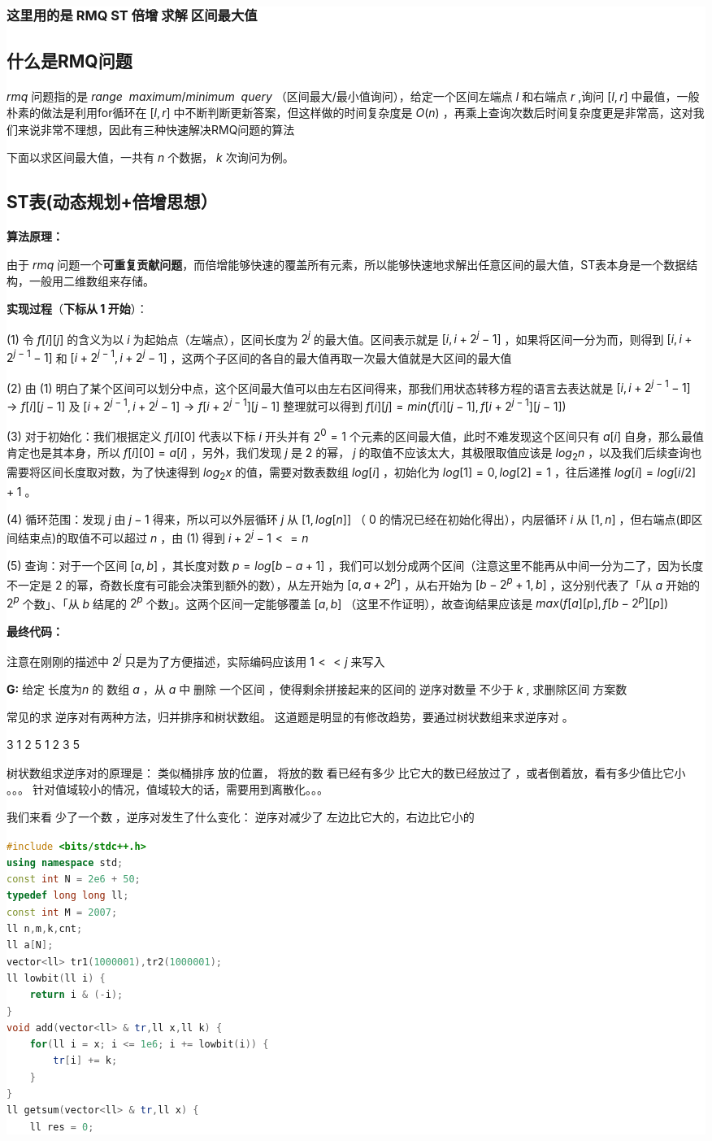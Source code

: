 ### 这里用的是 **RMQ ST 倍增 求解 区间最大值**

## 什么是RMQ问题

$rmq$ 问题指的是 $range~~maximum/minimum~~query$ （区间最大/最小值询问），给定一个区间左端点 $l$ 和右端点  $r$ ,询问 $[l,r]$ 中最值，一般朴素的做法是利用for循环在 $[l,r]$ 中不断判断更新答案，但这样做的时间复杂度是 $O(n)$ ，再乘上查询次数后时间复杂度更是非常高，这对我们来说非常不理想，因此有三种快速解决RMQ问题的算法

下面以求区间最大值，一共有 $n$ 个数据， $k$ 次询问为例。

## ST表(动态规划+倍增思想）

**算法原理：**

  由于 $rmq$ 问题一个**可重复贡献问题**，而倍增能够快速的覆盖所有元素，所以能够快速地求解出任意区间的最大值，ST表本身是一个数据结构，一般用二维数组来存储。

**实现过程**（**下标从 $1$ 开始**）：

$(1)$ 令 $f[i][j]$ 的含义为以 $i$ 为起始点（左端点），区间长度为 $2^j$ 的最大值。区间表示就是 $[i,i+2^j-1]$ ，如果将区间一分为而，则得到 $[i,i+2^{j-1}-1]$ 和 $[i+2^{j-1},i+2^j-1]$ ，这两个子区间的各自的最大值再取一次最大值就是大区间的最大值

$(2)$ 由 $(1)$ 明白了某个区间可以划分中点，这个区间最大值可以由左右区间得来，那我们用状态转移方程的语言去表达就是 $[i,i+2^{j-1}-1]\longrightarrow f[i][j-1]$ 及 $[i+2^{j-1},i+2^j-1]\longrightarrow f[i+2^{j-1}][j-1]$ 整理就可以得到 $f[i][j]=min(f[i][j-1],f[i+2^{j-1}][j-1])$ 

$(3)$ 对于初始化：我们根据定义 $f[i][0]$ 代表以下标 $i$ 开头并有 $2^0=1$ 个元素的区间最大值，此时不难发现这个区间只有 $a[i]$ 自身，那么最值肯定也是其本身，所以 $f[i][0]=a[i]$ ，另外，我们发现 $j$ 是 $2$ 的幂， $j$ 的取值不应该太大，其极限取值应该是 $log_2n$ ，以及我们后续查询也需要将区间长度取对数，为了快速得到 $log_2x$ 的值，需要对数表数组 $log[i]$ ，初始化为 $log[1]=0,log[2]=1$ ，往后递推 $log[i]=log[i/2]+1$ 。

$(4)$ 循环范围：发现 $j$ 由 $j-1$ 得来，所以可以外层循环 $j$ 从 $[1,log[n]]$ （ $0$ 的情况已经在初始化得出），内层循环 $i$ 从 $[1,n]$ ，但右端点(即区间结束点)的取值不可以超过 $n$ ，由 $(1)$ 得到 $i+2^j-1<=n$ 

$(5)$ 查询：对于一个区间 $[a,b]$ ，其长度对数 $p=log[b-a+1]$ ，我们可以划分成两个区间（注意这里不能再从中间一分为二了，因为长度不一定是 $2$ 的幂，奇数长度有可能会决策到额外的数），从左开始为 $[a,a+2^p]$ ，从右开始为 $[b-2^p+1,b]$ ，这分别代表了「从 $a$ 开始的 $2^p$ 个数」、「从 $b$ 结尾的 $2^p$ 个数」。这两个区间一定能够覆盖 $[a,b]$ （这里不作证明），故查询结果应该是 $max(f[a][p],f[b-2^p][p])$ 

**最终代码：**

注意在刚刚的描述中 $2^j$ 只是为了方便描述，实际编码应该用 $1<<j$ 来写入

**G:** 给定 长度为$n$  的 数组 $a$  ，从 $a$ 中 删除 一个区间 ，使得剩余拼接起来的区间的 逆序对数量 不少于 $k$  ,  求删除区间  方案数 

 常见的求 逆序对有两种方法，归并排序和树状数组。  这道题是明显的有修改趋势，要通过树状数组来求逆序对 。

3 1  2 5                1 2 3 5  

树状数组求逆序对的原理是：  类似桶排序 放的位置， 将放的数    看已经有多少 比它大的数已经放过了 ，或者倒着放，看有多少值比它小   。。。 针对值域较小的情况，值域较大的话，需要用到离散化。。。  

我们来看 少了一个数 ，逆序对发生了什么变化：   逆序对减少了  左边比它大的，右边比它小的  

```c++
#include <bits/stdc++.h>
using namespace std;
const int N = 2e6 + 50;
typedef long long ll;
const int M = 2007;	
ll n,m,k,cnt;
ll a[N];
vector<ll> tr1(1000001),tr2(1000001);
ll lowbit(ll i) {
	return i & (-i);
}
void add(vector<ll> & tr,ll x,ll k) {
	for(ll i = x; i <= 1e6; i += lowbit(i)) {
		tr[i] += k;
	}
}
ll getsum(vector<ll> & tr,ll x) {
	ll res = 0;
```